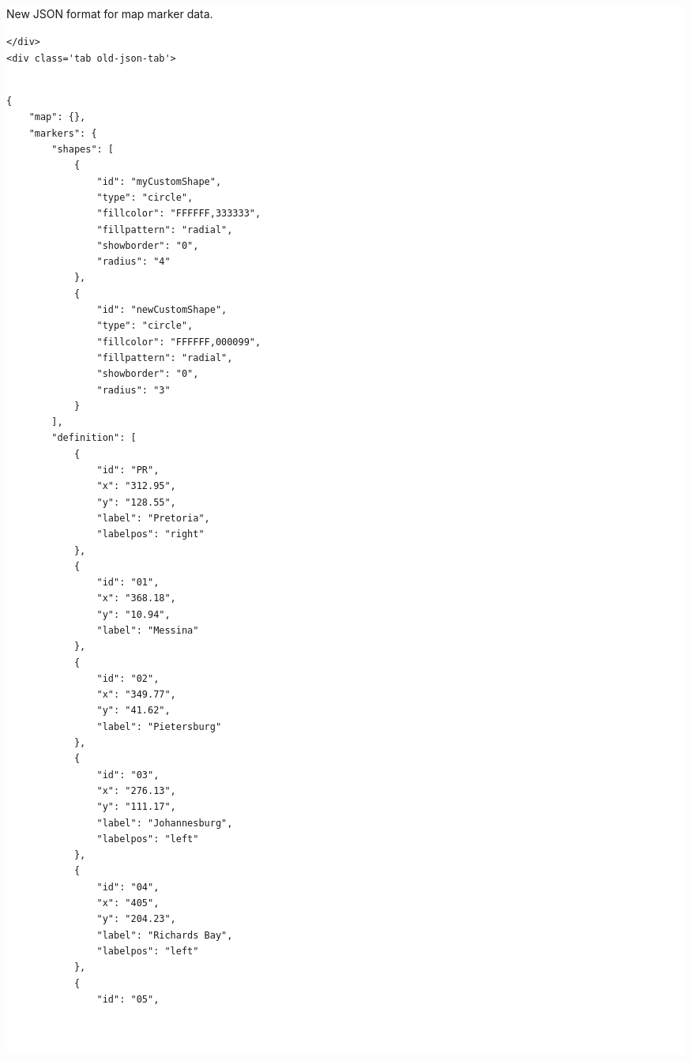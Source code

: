 </code></pre>


<p class='text-success'>New JSON format for map marker data.</p>

    </div>
    <div class='tab old-json-tab'>
<pre><code class="language-javascript">
{
    "map": {},
    "markers": {
        "shapes": [
            {
                "id": "myCustomShape",
                "type": "circle",
                "fillcolor": "FFFFFF,333333",
                "fillpattern": "radial",
                "showborder": "0",
                "radius": "4"
            },
            {
                "id": "newCustomShape",
                "type": "circle",
                "fillcolor": "FFFFFF,000099",
                "fillpattern": "radial",
                "showborder": "0",
                "radius": "3"
            }
        ],
        "definition": [
            {
                "id": "PR",
                "x": "312.95",
                "y": "128.55",
                "label": "Pretoria",
                "labelpos": "right"
            },
            {
                "id": "01",
                "x": "368.18",
                "y": "10.94",
                "label": "Messina"
            },
            {
                "id": "02",
                "x": "349.77",
                "y": "41.62",
                "label": "Pietersburg"
            },
            {
                "id": "03",
                "x": "276.13",
                "y": "111.17",
                "label": "Johannesburg",
                "labelpos": "left"
            },
            {
                "id": "04",
                "x": "405",
                "y": "204.23",
                "label": "Richards Bay",
                "labelpos": "left"
            },
            {
                "id": "05",